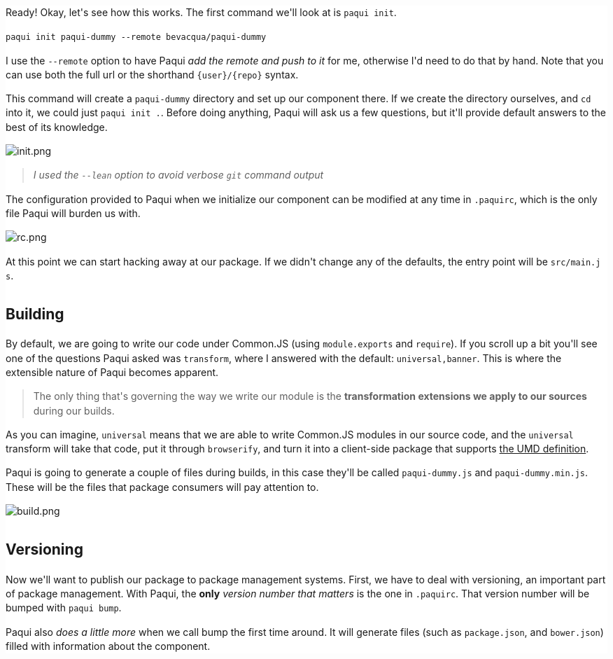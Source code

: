 Ready! Okay, let's see how this works. The first command we'll look at is `paqui init`.

```shell
paqui init paqui-dummy --remote bevacqua/paqui-dummy
```

I use the `--remote` option to have Paqui _add the remote and push to it_ for me, otherwise I'd need to do that by hand. Note that you can use both the full url or the shorthand `{user}/{repo}` syntax.

This command will create a `paqui-dummy` directory and set up our component there. If we create the directory ourselves, and `cd` into it, we could just `paqui init .`. Before doing anything, Paqui will ask us a few questions, but it'll provide default answers to the best of its knowledge.

![init.png][2]  
> _I used the `--lean` option to avoid verbose `git` command output_

The configuration provided to Paqui when we initialize our component can be modified at any time in `.paquirc`, which is the only file Paqui will burden us with.

![rc.png][3]

At this point we can start hacking away at our package. If we didn't change any of the defaults, the entry point will be `src/main.js`.

## Building

By default, we are going to write our code under Common.JS (using `module.exports` and `require`). If you scroll up a bit you'll see one of the questions Paqui asked was `transform`, where I answered with the default: `universal,banner`. This is where the extensible nature of Paqui becomes apparent.

> The only thing that's governing the way we write our module is the **transformation extensions we apply to our sources** during our builds.

As you can imagine, `universal` means that we are able to write Common.JS modules in our source code, and the `universal` transform will take that code, put it through `browserify`, and turn it into a client-side package that supports [the UMD definition](https://github.com/umdjs/umd "Universal Module Definition").

Paqui is going to generate a couple of files during builds, in this case they'll be called `paqui-dummy.js` and `paqui-dummy.min.js`. These will be the files that package consumers will pay attention to.

![build.png][4]

## Versioning

Now we'll want to publish our package to package management systems. First, we have to deal with versioning, an important part of package management. With Paqui, the **only** _version number that matters_ is the one in `.paquirc`. That version number will be bumped with `paqui bump`.

Paqui also _does a little more_ when we call bump the first time around. It will generate files (such as `package.json`, and `bower.json`) filled with information about the component.


  [1]: http://i.imgur.com/AksDJZW.png
  [1]: http://i.imgur.com/XAlzQ8V.png "Creating the repository on GitHub"
  [2]: http://i.imgur.com/i0grZjO.png "Initializing a component with Paqui"
  [3]: http://i.imgur.com/Tx6ehpE.png "The .paquirc configuration file"
  [4]: http://i.imgur.com/4dx3YHd.png "Building a component with Paqui"
  [5]: http://i.imgur.com/onnWEaI.png "Version bumping!"